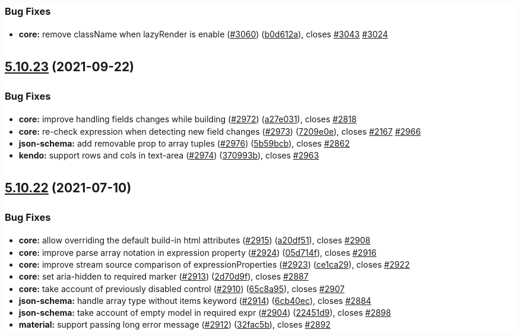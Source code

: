 
### Bug Fixes

* **core:** remove className when lazyRender is enable ([#3060](https://github.com/ngx-formly/ngx-formly/issues/3060)) ([b0d612a](https://github.com/ngx-formly/ngx-formly/commit/b0d612a)), closes [#3043](https://github.com/ngx-formly/ngx-formly/issues/3043) [#3024](https://github.com/ngx-formly/ngx-formly/issues/3024)



<a name="5.10.23"></a>
## [5.10.23](https://github.com/ngx-formly/ngx-formly/compare/v5.10.22...v5.10.23) (2021-09-22)


### Bug Fixes

* **core:** improve handling fields changes while building ([#2972](https://github.com/ngx-formly/ngx-formly/issues/2972)) ([a27e031](https://github.com/ngx-formly/ngx-formly/commit/a27e031)), closes [#2818](https://github.com/ngx-formly/ngx-formly/issues/2818)
* **core:** re-check expression when detecting new field changes ([#2973](https://github.com/ngx-formly/ngx-formly/issues/2973)) ([7209e0e](https://github.com/ngx-formly/ngx-formly/commit/7209e0e)), closes [#2167](https://github.com/ngx-formly/ngx-formly/issues/2167) [#2966](https://github.com/ngx-formly/ngx-formly/issues/2966)
* **json-schema:** add removable prop to array tuples ([#2976](https://github.com/ngx-formly/ngx-formly/issues/2976)) ([5b59bcb](https://github.com/ngx-formly/ngx-formly/commit/5b59bcb)), closes [#2862](https://github.com/ngx-formly/ngx-formly/issues/2862)
* **kendo:** support rows and cols in text-area ([#2974](https://github.com/ngx-formly/ngx-formly/issues/2974)) ([370993b](https://github.com/ngx-formly/ngx-formly/commit/370993b)), closes [#2963](https://github.com/ngx-formly/ngx-formly/issues/2963)



<a name="5.10.22"></a>
## [5.10.22](https://github.com/ngx-formly/ngx-formly/compare/v5.10.21...v5.10.22) (2021-07-10)


### Bug Fixes

* **core:** allow overriding the default build-in html attributes ([#2915](https://github.com/ngx-formly/ngx-formly/issues/2915)) ([a20df51](https://github.com/ngx-formly/ngx-formly/commit/a20df51)), closes [#2908](https://github.com/ngx-formly/ngx-formly/issues/2908)
* **core:** improve parse array notation in expression property ([#2924](https://github.com/ngx-formly/ngx-formly/issues/2924)) ([05d714f](https://github.com/ngx-formly/ngx-formly/commit/05d714f)), closes [#2916](https://github.com/ngx-formly/ngx-formly/issues/2916)
* **core:** improve stream source comparison of expressionProperties ([#2923](https://github.com/ngx-formly/ngx-formly/issues/2923)) ([ce1ca29](https://github.com/ngx-formly/ngx-formly/commit/ce1ca29)), closes [#2922](https://github.com/ngx-formly/ngx-formly/issues/2922)
* **core:** set aria-hidden to required marker ([#2913](https://github.com/ngx-formly/ngx-formly/issues/2913)) ([2d70d9f](https://github.com/ngx-formly/ngx-formly/commit/2d70d9f)), closes [#2887](https://github.com/ngx-formly/ngx-formly/issues/2887)
* **core:** take account of previously disabled control ([#2910](https://github.com/ngx-formly/ngx-formly/issues/2910)) ([65c8a95](https://github.com/ngx-formly/ngx-formly/commit/65c8a95)), closes [#2907](https://github.com/ngx-formly/ngx-formly/issues/2907)
* **json-schema:** handle array type without items keyword ([#2914](https://github.com/ngx-formly/ngx-formly/issues/2914)) ([6cb40ec](https://github.com/ngx-formly/ngx-formly/commit/6cb40ec)), closes [#2884](https://github.com/ngx-formly/ngx-formly/issues/2884)
* **json-schema:** take account of empty model in required expr ([#2904](https://github.com/ngx-formly/ngx-formly/issues/2904)) ([22451d9](https://github.com/ngx-formly/ngx-formly/commit/22451d9)), closes [#2898](https://github.com/ngx-formly/ngx-formly/issues/2898)
* **material:** support passing long error message ([#2912](https://github.com/ngx-formly/ngx-formly/issues/2912)) ([32fac5b](https://github.com/ngx-formly/ngx-formly/commit/32fac5b)), closes [#2892](https://github.com/ngx-formly/ngx-formly/issues/2892)
